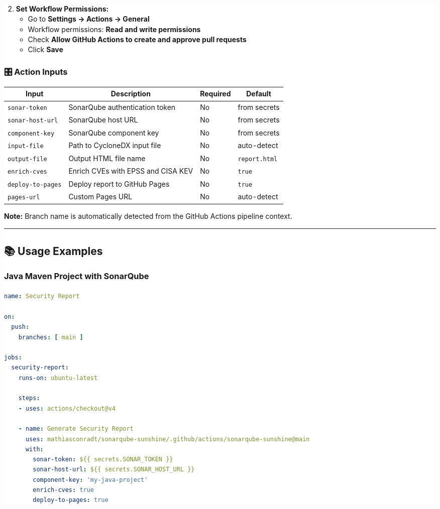 2. **Set Workflow Permissions:**
   - Go to **Settings → Actions → General**
   - Workflow permissions: **Read and write permissions**
   - Check **Allow GitHub Actions to create and approve pull requests**
   - Click **Save**

### 🎛️ Action Inputs

| Input | Description | Required | Default |
|-------|-------------|----------|---------|
| `sonar-token` | SonarQube authentication token | No | from secrets |
| `sonar-host-url` | SonarQube host URL | No | from secrets |
| `component-key` | SonarQube component key | No | from secrets |
| `input-file` | Path to CycloneDX input file | No | auto-detect |
| `output-file` | Output HTML file name | No | `report.html` |
| `enrich-cves` | Enrich CVEs with EPSS and CISA KEV | No | `true` |
| `deploy-to-pages` | Deploy report to GitHub Pages | No | `true` |
| `pages-url` | Custom Pages URL | No | auto-detect |

**Note:** Branch name is automatically detected from the GitHub Actions pipeline context.

---

## 📚 Usage Examples

### Java Maven Project with SonarQube

```yaml
name: Security Report

on:
  push:
    branches: [ main ]

jobs:
  security-report:
    runs-on: ubuntu-latest
    
    steps:
    - uses: actions/checkout@v4
    
    - name: Generate Security Report
      uses: mathiasconradt/sonarqube-sunshine/.github/actions/sonarqube-sunshine@main
      with:
        sonar-token: ${{ secrets.SONAR_TOKEN }}
        sonar-host-url: ${{ secrets.SONAR_HOST_URL }}
        component-key: 'my-java-project'
        enrich-cves: true
        deploy-to-pages: true
```
